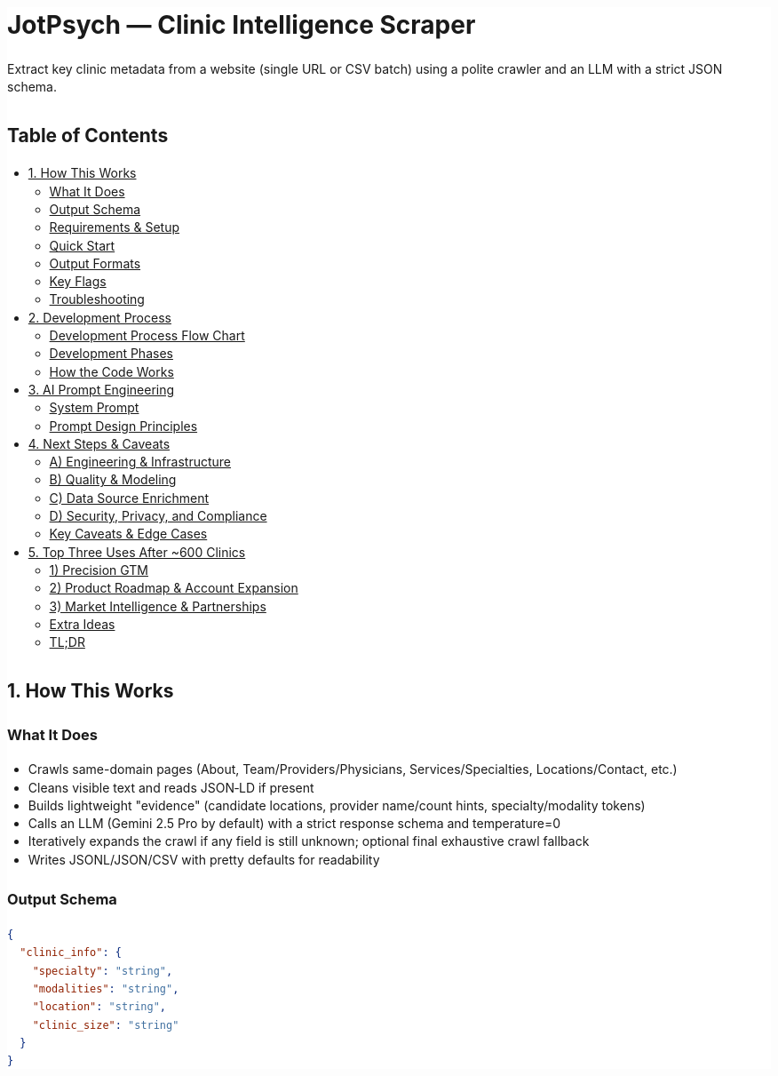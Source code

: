 # JotPsych — Clinic Intelligence Scraper

Extract key clinic metadata from a website (single URL or CSV batch) using a polite crawler and an LLM with a strict JSON schema.

## Table of Contents

- [1. How This Works](#1-how-this-works)
  - [What It Does](#what-it-does)
  - [Output Schema](#output-schema)
  - [Requirements & Setup](#requirements--setup)
  - [Quick Start](#quick-start)
  - [Output Formats](#output-formats)
  - [Key Flags](#key-flags)
  - [Troubleshooting](#troubleshooting)
- [2. Development Process](#2-development-process)
  - [Development Process Flow Chart](#development-process-flow-chart)
  - [Development Phases](#development-phases)
  - [How the Code Works](#how-the-code-works)
- [3. AI Prompt Engineering](#3-ai-prompt-engineering)
  - [System Prompt](#system-prompt)
  - [Prompt Design Principles](#prompt-design-principles)
- [4. Next Steps & Caveats](#4-next-steps--caveats)
  - [A) Engineering & Infrastructure](#a-engineering--infrastructure)
  - [B) Quality & Modeling](#b-quality--modeling)
  - [C) Data Source Enrichment](#c-data-source-enrichment)
  - [D) Security, Privacy, and Compliance](#d-security-privacy-and-compliance)
  - [Key Caveats & Edge Cases](#key-caveats--edge-cases-with-mitigations)
- [5. Top Three Uses After ~600 Clinics](#5-top-three-uses-after-600-clinics)
  - [1) Precision GTM](#1-precision-gtm-segmentation-routing-and-personalization)
  - [2) Product Roadmap & Account Expansion](#2-product-roadmap--account-expansion-data-driven)
  - [3) Market Intelligence & Partnerships](#3-market-intelligence--partnerships)
  - [Extra Ideas](#extra-ideas)
  - [TL;DR](#tldr)

## 1. How This Works

### What It Does
- Crawls same-domain pages (About, Team/Providers/Physicians, Services/Specialties, Locations/Contact, etc.)
- Cleans visible text and reads JSON‑LD if present
- Builds lightweight "evidence" (candidate locations, provider name/count hints, specialty/modality tokens)
- Calls an LLM (Gemini 2.5 Pro by default) with a strict response schema and temperature=0
- Iteratively expands the crawl if any field is still unknown; optional final exhaustive crawl fallback
- Writes JSONL/JSON/CSV with pretty defaults for readability

### Output Schema
```json
{
  "clinic_info": {
    "specialty": "string",
    "modalities": "string",
    "location": "string",
    "clinic_size": "string"
  }
}
```
